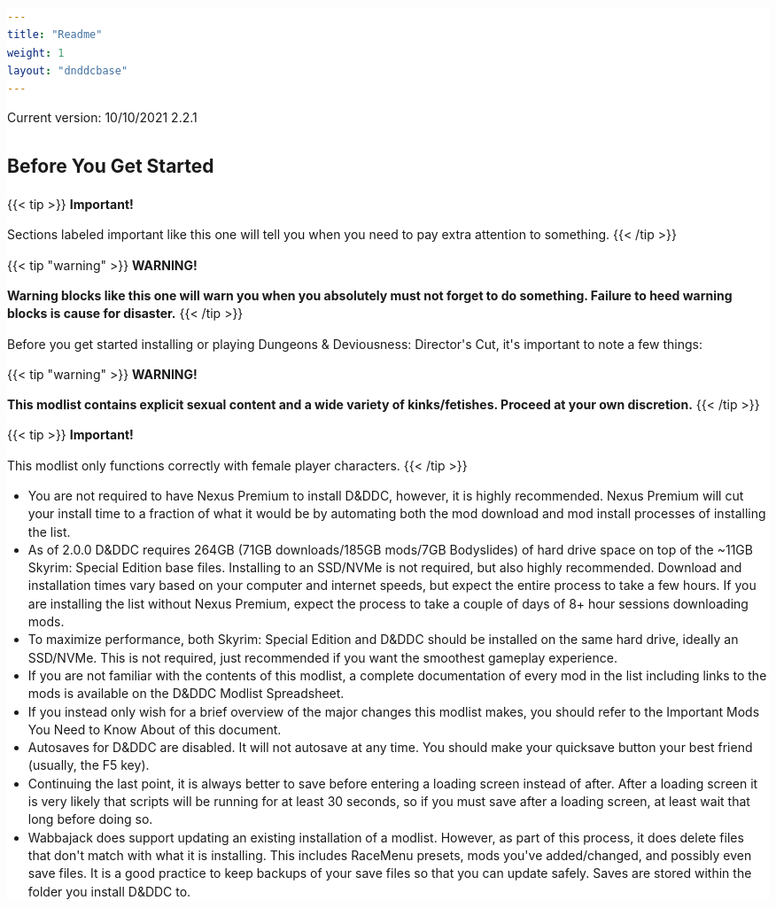 ```yaml
---
title: "Readme"
weight: 1
layout: "dnddcbase"
---
```


Current version: 10/10/2021 2.2.1

## Before You Get Started

{{< tip >}}
**Important!** 

Sections labeled important like this one will tell you when you need to pay extra attention to something.
{{< /tip >}}

{{< tip "warning" >}}
**WARNING!**

**Warning blocks like this one will warn you when you absolutely must not forget to do something. Failure to heed warning blocks is cause for disaster.**
{{< /tip >}} 

Before you get started installing or playing Dungeons & Deviousness: Director's Cut, it's important to note a few things:

{{< tip "warning" >}}
**WARNING!**

**This modlist contains explicit sexual content and a wide variety of kinks/fetishes. Proceed at your own discretion.**
{{< /tip >}} 

{{< tip >}}
**Important!** 

This modlist only functions correctly with female player characters.
{{< /tip >}}

- You are not required to have Nexus Premium to install D&DDC, however, it is highly recommended. Nexus Premium will cut your install time to a fraction of what it would be by automating both the mod download and mod install processes of installing the list.
- As of 2.0.0 D&DDC requires 264GB (71GB downloads/185GB mods/7GB Bodyslides) of hard drive space on top of the ~11GB Skyrim: Special Edition base files. Installing to an SSD/NVMe is not required, but also highly recommended. Download and installation times vary based on your computer and internet speeds, but expect the entire process to take a few hours. If you are installing the list without Nexus Premium, expect the process to take a couple of days of 8+ hour sessions downloading mods.
- To maximize performance, both Skyrim: Special Edition and D&DDC should be installed on the same hard drive, ideally an SSD/NVMe. This is not required, just recommended if you want the smoothest gameplay experience.
- If you are not familiar with the contents of this modlist, a complete documentation of every mod in the list including links to the mods is available on the D&DDC Modlist Spreadsheet.
- If you instead only wish for a brief overview of the major changes this modlist makes, you should refer to the Important Mods You Need to Know About of this document.
- Autosaves for D&DDC are disabled. It will not autosave at any time. You should make your quicksave button your best friend (usually, the F5 key).
- Continuing the last point, it is always better to save before entering a loading screen instead of after. After a loading screen it is very likely that scripts will be running for at least 30 seconds, so if you must save after a loading screen, at least wait that long before doing so.
- Wabbajack does support updating an existing installation of a modlist. However, as part of this process, it does delete files that don't match with what it is installing. This includes RaceMenu presets, mods you've added/changed, and possibly even save files. It is a good practice to keep backups of your save files so that you can update safely. Saves are stored within the folder you install D&DDC to.